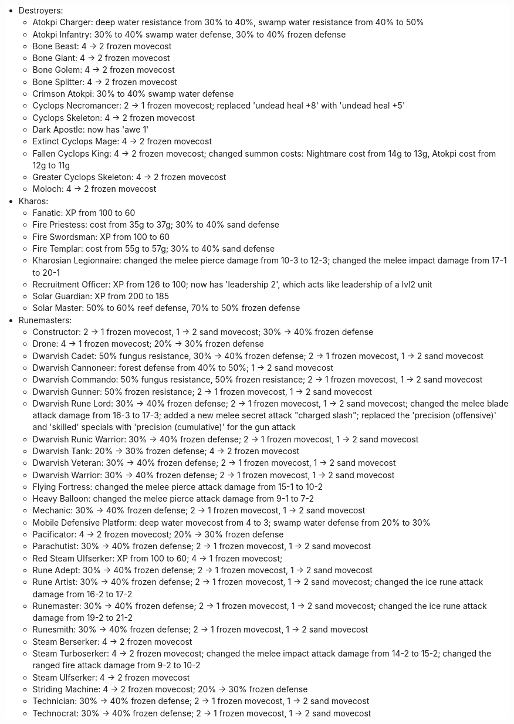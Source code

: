    * Destroyers:
     * Atokpi Charger: deep water resistance from 30% to 40%, swamp water resistance from 40% to 50%
     * Atokpi Infantry: 30% to 40% swamp water defense, 30% to 40% frozen defense
     * Bone Beast: 4 -> 2 frozen movecost
     * Bone Giant: 4 -> 2 frozen movecost
     * Bone Golem: 4 -> 2 frozen movecost
     * Bone Splitter: 4 -> 2 frozen movecost
     * Crimson Atokpi: 30% to 40% swamp water defense
     * Cyclops Necromancer: 2 -> 1 frozen movecost; replaced 'undead heal +8' with 'undead heal +5'
     * Cyclops Skeleton: 4 -> 2 frozen movecost
     * Dark Apostle: now has 'awe 1'
     * Extinct Cyclops Mage: 4 -> 2 frozen movecost
     * Fallen Cyclops King: 4 -> 2 frozen movecost; changed summon costs: Nightmare cost from 14g to 13g, Atokpi cost from 12g to 11g
     * Greater Cyclops Skeleton: 4 -> 2 frozen movecost
     * Moloch: 4 -> 2 frozen movecost
   * Kharos:
     * Fanatic: XP from 100 to 60
     * Fire Priestess: cost from 35g to 37g; 30% to 40% sand defense
     * Fire Swordsman: XP from 100 to 60
     * Fire Templar: cost from 55g to 57g; 30% to 40% sand defense
     * Kharosian Legionnaire: changed the melee pierce damage from 10-3 to 12-3; changed the melee impact damage from 17-1 to 20-1
     * Recruitment Officer: XP from 126 to 100; now has 'leadership 2', which acts like leadership of a lvl2 unit
     * Solar Guardian: XP from 200 to 185
     * Solar Master: 50% to 60% reef defense, 70% to 50% frozen defense
   * Runemasters:
     * Constructor: 2 -> 1 frozen movecost, 1 -> 2 sand movecost; 30% -> 40% frozen defense
     * Drone: 4 -> 1 frozen movecost; 20% -> 30% frozen defense
     * Dwarvish Cadet: 50% fungus resistance, 30% -> 40% frozen defense; 2 -> 1 frozen movecost, 1 -> 2 sand movecost
     * Dwarvish Cannoneer: forest defense from 40% to 50%; 1 -> 2 sand movecost
     * Dwarvish Commando: 50% fungus resistance, 50% frozen resistance; 2 -> 1 frozen movecost, 1 -> 2 sand movecost
     * Dwarvish Gunner: 50% frozen resistance; 2 -> 1 frozen movecost, 1 -> 2 sand movecost
     * Dwarvish Rune Lord: 30% -> 40% frozen defense; 2 -> 1 frozen movecost, 1 -> 2 sand movecost; changed the melee blade attack damage from 16-3 to 17-3; added a new melee secret attack "charged slash"; replaced the 'precision (offensive)' and 'skilled' specials with 'precision (cumulative)' for the gun attack
     * Dwarvish Runic Warrior: 30% -> 40% frozen defense; 2 -> 1 frozen movecost, 1 -> 2 sand movecost
     * Dwarvish Tank: 20% -> 30% frozen defense; 4 -> 2 frozen movecost
     * Dwarvish Veteran: 30% -> 40% frozen defense; 2 -> 1 frozen movecost, 1 -> 2 sand movecost
     * Dwarvish Warrior: 30% -> 40% frozen defense; 2 -> 1 frozen movecost, 1 -> 2 sand movecost
     * Flying Fortress: changed the melee pierce attack damage from 15-1 to 10-2
     * Heavy Balloon: changed the melee pierce attack damage from 9-1 to 7-2
     * Mechanic: 30% -> 40% frozen defense; 2 -> 1 frozen movecost, 1 -> 2 sand movecost
     * Mobile Defensive Platform: deep water movecost from 4 to 3; swamp water defense from 20% to 30%
     * Pacificator: 4 -> 2 frozen movecost; 20% -> 30% frozen defense
     * Parachutist: 30% -> 40% frozen defense; 2 -> 1 frozen movecost, 1 -> 2 sand movecost
     * Red Steam Ulfserker: XP from 100 to 60; 4 -> 1 frozen movecost;
     * Rune Adept: 30% -> 40% frozen defense; 2 -> 1 frozen movecost, 1 -> 2 sand movecost
     * Rune Artist: 30% -> 40% frozen defense; 2 -> 1 frozen movecost, 1 -> 2 sand movecost; changed the ice rune attack damage from 16-2 to 17-2
     * Runemaster: 30% -> 40% frozen defense; 2 -> 1 frozen movecost, 1 -> 2 sand movecost; changed the ice rune attack damage from 19-2 to 21-2
     * Runesmith: 30% -> 40% frozen defense; 2 -> 1 frozen movecost, 1 -> 2 sand movecost
     * Steam Berserker: 4 -> 2 frozen movecost
     * Steam Turboserker: 4 -> 2 frozen movecost; changed the melee impact attack damage from 14-2 to 15-2; changed the ranged fire attack damage from 9-2 to 10-2
     * Steam Ulfserker: 4 -> 2 frozen movecost
     * Striding Machine: 4 -> 2 frozen movecost; 20% -> 30% frozen defense
     * Technician: 30% -> 40% frozen defense; 2 -> 1 frozen movecost, 1 -> 2 sand movecost
     * Technocrat: 30% -> 40% frozen defense; 2 -> 1 frozen movecost, 1 -> 2 sand movecost